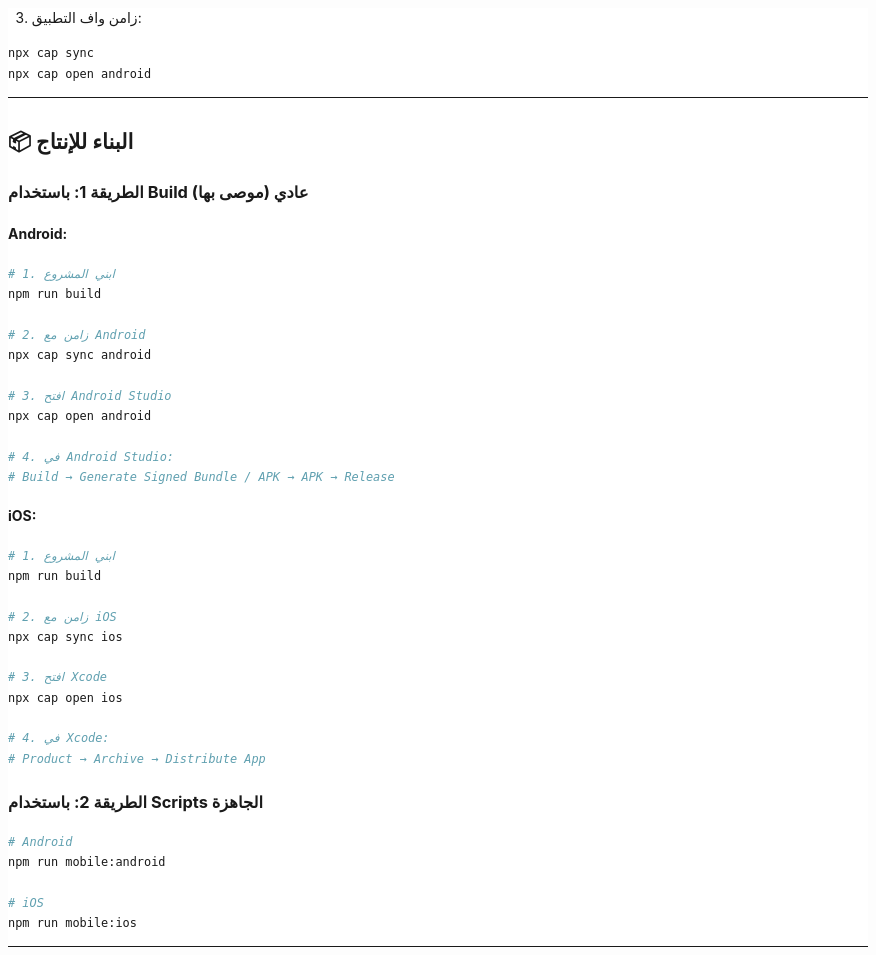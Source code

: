 3. زامن واف التطبيق:
```bash
npx cap sync
npx cap open android
```

---

## 📦 البناء للإنتاج

### الطريقة 1: باستخدام Build عادي (موصى بها)

#### Android:
```bash
# 1. ابني المشروع
npm run build

# 2. زامن مع Android
npx cap sync android

# 3. افتح Android Studio
npx cap open android

# 4. في Android Studio:
# Build → Generate Signed Bundle / APK → APK → Release
```

#### iOS:
```bash
# 1. ابني المشروع
npm run build

# 2. زامن مع iOS
npx cap sync ios

# 3. افتح Xcode
npx cap open ios

# 4. في Xcode:
# Product → Archive → Distribute App
```

### الطريقة 2: باستخدام Scripts الجاهزة
```bash
# Android
npm run mobile:android

# iOS
npm run mobile:ios
```

---
